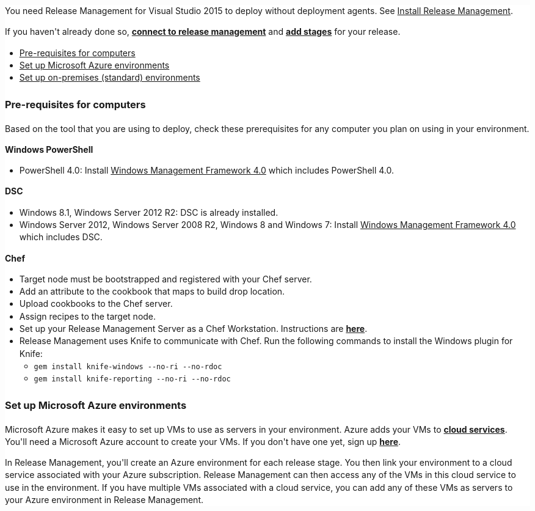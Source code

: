 You need Release Management for Visual Studio 2015 to deploy without 
deployment agents. See [Install Release Management](install-release-management.md).

If you haven't already done so, 
**[connect to release management](manage-your-release.md#ConnectRMUrl)** 
and **[add stages](manage-your-release.md#AddStages)** 
for your release.

* [Pre-requisites for computers](#prereq)
* [Set up Microsoft Azure environments](#SetupAzure)
* [Set up on-premises (standard) environments](#SetupOnPrem)

<a name="prereq"></a>
### Pre-requisites for computers

Based on the tool that you are using to deploy, check these prerequisites 
for any computer you plan on using in your environment.

**Windows PowerShell**

* PowerShell 4.0: Install 
  [Windows Management Framework 4.0](https://www.microsoft.com/download/details.aspx?id=40855) 
  which includes PowerShell 4.0.

**DSC**

* Windows 8.1, Windows Server 2012 R2: DSC is already installed.
* Windows Server 2012, Windows Server 2008 R2, Windows 8 and Windows 7: Install
  [Windows Management Framework 4.0](https://www.microsoft.com/download/details.aspx?id=40855) 
  which includes DSC.

**Chef**

* Target node must be bootstrapped and registered with your Chef server.
* Add an attribute to the cookbook that maps to build drop location.
* Upload cookbooks to the Chef server.
* Assign recipes to the target node.
* Set up your Release Management Server as a Chef Workstation. 
  Instructions are **[here](http://learn.chef.io/)**.
* Release Management uses Knife to communicate with Chef. Run 
  the following commands to install the Windows plugin for Knife:
  - `gem install knife-windows --no-ri --no-rdoc`  
  - `gem install knife-reporting --no-ri --no-rdoc`

<a name="SetupAzure"></a>
### Set up Microsoft Azure environments

Microsoft Azure makes it easy to set up VMs to use as servers 
in your environment. Azure adds your VMs to
**[cloud services](http://azure.microsoft.com/documentation/articles/cloud-services-what-is/)**. 
You'll need a Microsoft Azure account to create your VMs. 
If you don't have one yet, sign up 
**[here](http://azure.microsoft.com/pricing/free-trial/)**.

In Release Management, you'll create an Azure environment 
for each release stage. 
You then link your environment to a cloud service 
associated with your Azure subscription. 
Release Management can then access any of the VMs in this 
cloud service to use in the environment. 
If you have multiple VMs associated with a cloud service, 
you can add any of these VMs as servers to your Azure 
environment in Release Management.  
